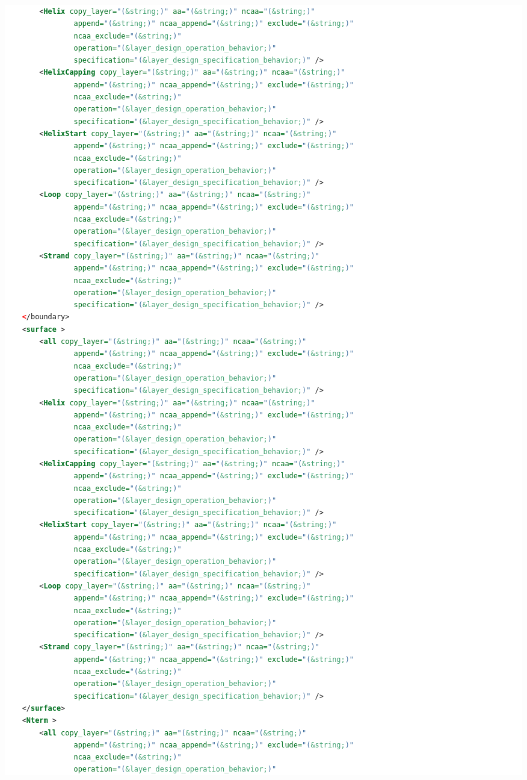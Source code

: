 ```xml
        <Helix copy_layer="(&string;)" aa="(&string;)" ncaa="(&string;)"
                append="(&string;)" ncaa_append="(&string;)" exclude="(&string;)"
                ncaa_exclude="(&string;)"
                operation="(&layer_design_operation_behavior;)"
                specification="(&layer_design_specification_behavior;)" />
        <HelixCapping copy_layer="(&string;)" aa="(&string;)" ncaa="(&string;)"
                append="(&string;)" ncaa_append="(&string;)" exclude="(&string;)"
                ncaa_exclude="(&string;)"
                operation="(&layer_design_operation_behavior;)"
                specification="(&layer_design_specification_behavior;)" />
        <HelixStart copy_layer="(&string;)" aa="(&string;)" ncaa="(&string;)"
                append="(&string;)" ncaa_append="(&string;)" exclude="(&string;)"
                ncaa_exclude="(&string;)"
                operation="(&layer_design_operation_behavior;)"
                specification="(&layer_design_specification_behavior;)" />
        <Loop copy_layer="(&string;)" aa="(&string;)" ncaa="(&string;)"
                append="(&string;)" ncaa_append="(&string;)" exclude="(&string;)"
                ncaa_exclude="(&string;)"
                operation="(&layer_design_operation_behavior;)"
                specification="(&layer_design_specification_behavior;)" />
        <Strand copy_layer="(&string;)" aa="(&string;)" ncaa="(&string;)"
                append="(&string;)" ncaa_append="(&string;)" exclude="(&string;)"
                ncaa_exclude="(&string;)"
                operation="(&layer_design_operation_behavior;)"
                specification="(&layer_design_specification_behavior;)" />
    </boundary>
    <surface >
        <all copy_layer="(&string;)" aa="(&string;)" ncaa="(&string;)"
                append="(&string;)" ncaa_append="(&string;)" exclude="(&string;)"
                ncaa_exclude="(&string;)"
                operation="(&layer_design_operation_behavior;)"
                specification="(&layer_design_specification_behavior;)" />
        <Helix copy_layer="(&string;)" aa="(&string;)" ncaa="(&string;)"
                append="(&string;)" ncaa_append="(&string;)" exclude="(&string;)"
                ncaa_exclude="(&string;)"
                operation="(&layer_design_operation_behavior;)"
                specification="(&layer_design_specification_behavior;)" />
        <HelixCapping copy_layer="(&string;)" aa="(&string;)" ncaa="(&string;)"
                append="(&string;)" ncaa_append="(&string;)" exclude="(&string;)"
                ncaa_exclude="(&string;)"
                operation="(&layer_design_operation_behavior;)"
                specification="(&layer_design_specification_behavior;)" />
        <HelixStart copy_layer="(&string;)" aa="(&string;)" ncaa="(&string;)"
                append="(&string;)" ncaa_append="(&string;)" exclude="(&string;)"
                ncaa_exclude="(&string;)"
                operation="(&layer_design_operation_behavior;)"
                specification="(&layer_design_specification_behavior;)" />
        <Loop copy_layer="(&string;)" aa="(&string;)" ncaa="(&string;)"
                append="(&string;)" ncaa_append="(&string;)" exclude="(&string;)"
                ncaa_exclude="(&string;)"
                operation="(&layer_design_operation_behavior;)"
                specification="(&layer_design_specification_behavior;)" />
        <Strand copy_layer="(&string;)" aa="(&string;)" ncaa="(&string;)"
                append="(&string;)" ncaa_append="(&string;)" exclude="(&string;)"
                ncaa_exclude="(&string;)"
                operation="(&layer_design_operation_behavior;)"
                specification="(&layer_design_specification_behavior;)" />
    </surface>
    <Nterm >
        <all copy_layer="(&string;)" aa="(&string;)" ncaa="(&string;)"
                append="(&string;)" ncaa_append="(&string;)" exclude="(&string;)"
                ncaa_exclude="(&string;)"
                operation="(&layer_design_operation_behavior;)"
```